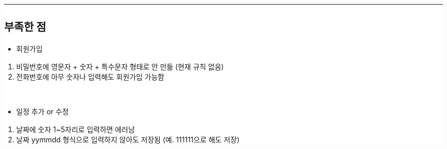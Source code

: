 
------------

## 부족한 점 
* 회원가입
1. 비밀번호에 영문자 + 숫자 + 특수문자 형태로 안 만듦 (현재 규칙 없음)
2. 전화번호에 아무 숫자나 입력해도 회원가입 가능함  
<br>

* 일정 추가 or 수정
1. 날짜에 숫자 1~5자리로 입력하면 에러남 
2. 날짜 yymmdd 형식으로 입력하지 않아도 저장됨 (예. 111111으로 해도 저장)